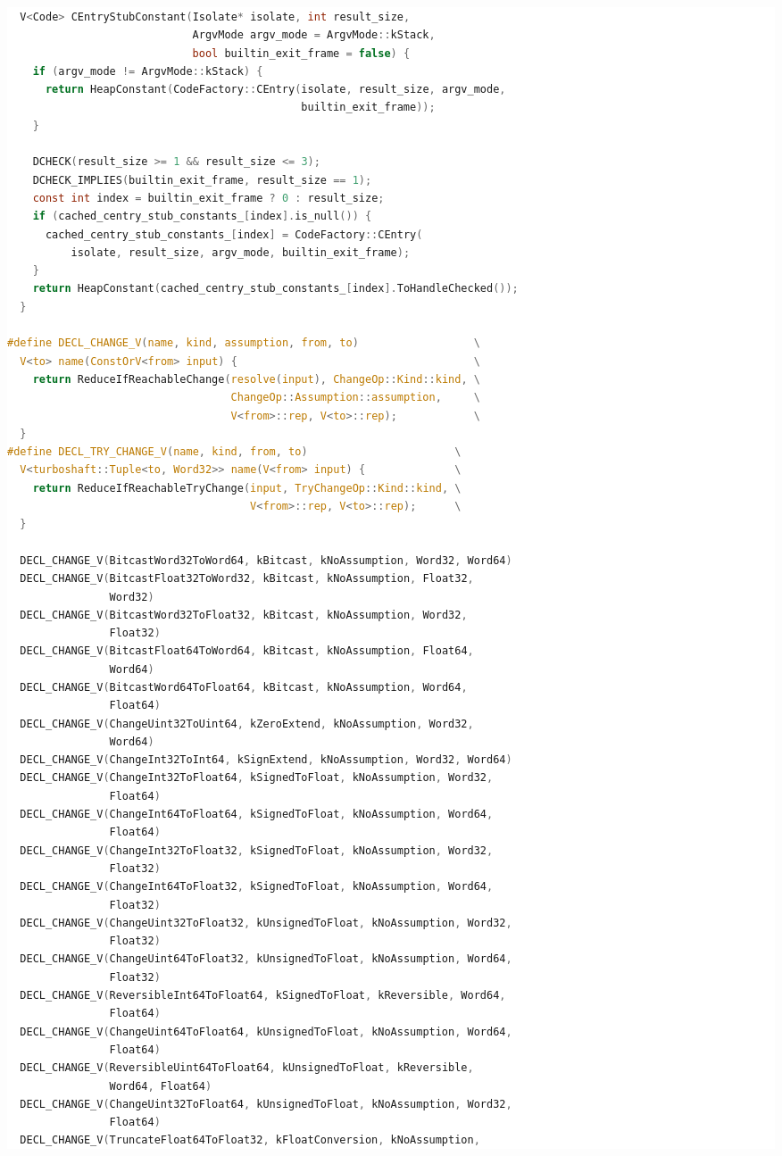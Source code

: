 ```c
  V<Code> CEntryStubConstant(Isolate* isolate, int result_size,
                             ArgvMode argv_mode = ArgvMode::kStack,
                             bool builtin_exit_frame = false) {
    if (argv_mode != ArgvMode::kStack) {
      return HeapConstant(CodeFactory::CEntry(isolate, result_size, argv_mode,
                                              builtin_exit_frame));
    }

    DCHECK(result_size >= 1 && result_size <= 3);
    DCHECK_IMPLIES(builtin_exit_frame, result_size == 1);
    const int index = builtin_exit_frame ? 0 : result_size;
    if (cached_centry_stub_constants_[index].is_null()) {
      cached_centry_stub_constants_[index] = CodeFactory::CEntry(
          isolate, result_size, argv_mode, builtin_exit_frame);
    }
    return HeapConstant(cached_centry_stub_constants_[index].ToHandleChecked());
  }

#define DECL_CHANGE_V(name, kind, assumption, from, to)                  \
  V<to> name(ConstOrV<from> input) {                                     \
    return ReduceIfReachableChange(resolve(input), ChangeOp::Kind::kind, \
                                   ChangeOp::Assumption::assumption,     \
                                   V<from>::rep, V<to>::rep);            \
  }
#define DECL_TRY_CHANGE_V(name, kind, from, to)                       \
  V<turboshaft::Tuple<to, Word32>> name(V<from> input) {              \
    return ReduceIfReachableTryChange(input, TryChangeOp::Kind::kind, \
                                      V<from>::rep, V<to>::rep);      \
  }

  DECL_CHANGE_V(BitcastWord32ToWord64, kBitcast, kNoAssumption, Word32, Word64)
  DECL_CHANGE_V(BitcastFloat32ToWord32, kBitcast, kNoAssumption, Float32,
                Word32)
  DECL_CHANGE_V(BitcastWord32ToFloat32, kBitcast, kNoAssumption, Word32,
                Float32)
  DECL_CHANGE_V(BitcastFloat64ToWord64, kBitcast, kNoAssumption, Float64,
                Word64)
  DECL_CHANGE_V(BitcastWord64ToFloat64, kBitcast, kNoAssumption, Word64,
                Float64)
  DECL_CHANGE_V(ChangeUint32ToUint64, kZeroExtend, kNoAssumption, Word32,
                Word64)
  DECL_CHANGE_V(ChangeInt32ToInt64, kSignExtend, kNoAssumption, Word32, Word64)
  DECL_CHANGE_V(ChangeInt32ToFloat64, kSignedToFloat, kNoAssumption, Word32,
                Float64)
  DECL_CHANGE_V(ChangeInt64ToFloat64, kSignedToFloat, kNoAssumption, Word64,
                Float64)
  DECL_CHANGE_V(ChangeInt32ToFloat32, kSignedToFloat, kNoAssumption, Word32,
                Float32)
  DECL_CHANGE_V(ChangeInt64ToFloat32, kSignedToFloat, kNoAssumption, Word64,
                Float32)
  DECL_CHANGE_V(ChangeUint32ToFloat32, kUnsignedToFloat, kNoAssumption, Word32,
                Float32)
  DECL_CHANGE_V(ChangeUint64ToFloat32, kUnsignedToFloat, kNoAssumption, Word64,
                Float32)
  DECL_CHANGE_V(ReversibleInt64ToFloat64, kSignedToFloat, kReversible, Word64,
                Float64)
  DECL_CHANGE_V(ChangeUint64ToFloat64, kUnsignedToFloat, kNoAssumption, Word64,
                Float64)
  DECL_CHANGE_V(ReversibleUint64ToFloat64, kUnsignedToFloat, kReversible,
                Word64, Float64)
  DECL_CHANGE_V(ChangeUint32ToFloat64, kUnsignedToFloat, kNoAssumption, Word32,
                Float64)
  DECL_CHANGE_V(TruncateFloat64ToFloat32, kFloatConversion, kNoAssumption,
```